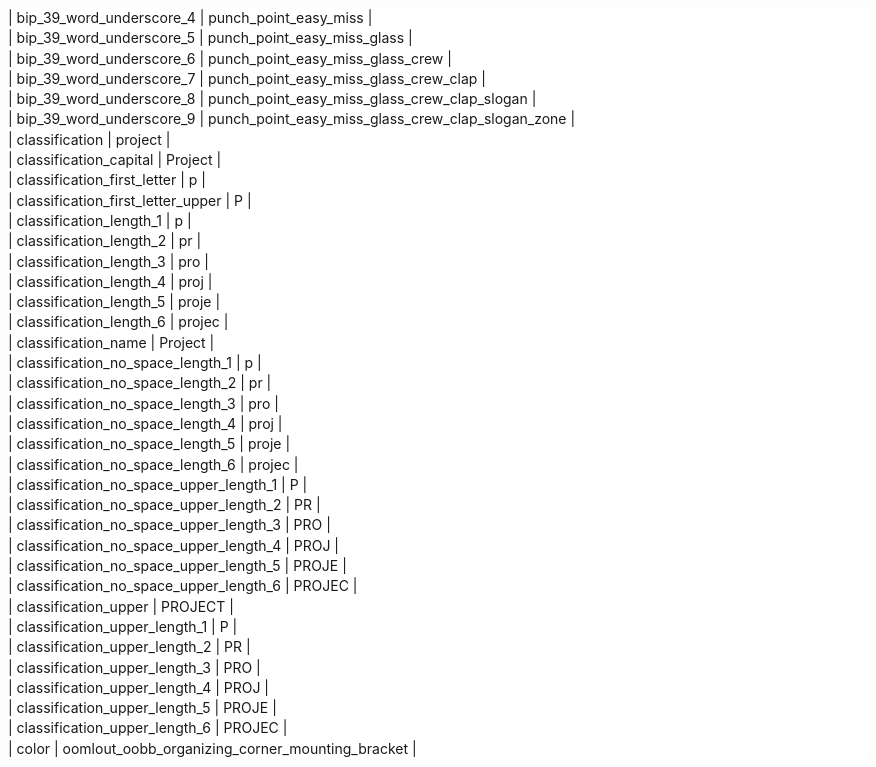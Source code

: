 | bip_39_word_underscore_4 | punch_point_easy_miss |  
| bip_39_word_underscore_5 | punch_point_easy_miss_glass |  
| bip_39_word_underscore_6 | punch_point_easy_miss_glass_crew |  
| bip_39_word_underscore_7 | punch_point_easy_miss_glass_crew_clap |  
| bip_39_word_underscore_8 | punch_point_easy_miss_glass_crew_clap_slogan |  
| bip_39_word_underscore_9 | punch_point_easy_miss_glass_crew_clap_slogan_zone |  
| classification | project |  
| classification_capital | Project |  
| classification_first_letter | p |  
| classification_first_letter_upper | P |  
| classification_length_1 | p |  
| classification_length_2 | pr |  
| classification_length_3 | pro |  
| classification_length_4 | proj |  
| classification_length_5 | proje |  
| classification_length_6 | projec |  
| classification_name | Project |  
| classification_no_space_length_1 | p |  
| classification_no_space_length_2 | pr |  
| classification_no_space_length_3 | pro |  
| classification_no_space_length_4 | proj |  
| classification_no_space_length_5 | proje |  
| classification_no_space_length_6 | projec |  
| classification_no_space_upper_length_1 | P |  
| classification_no_space_upper_length_2 | PR |  
| classification_no_space_upper_length_3 | PRO |  
| classification_no_space_upper_length_4 | PROJ |  
| classification_no_space_upper_length_5 | PROJE |  
| classification_no_space_upper_length_6 | PROJEC |  
| classification_upper | PROJECT |  
| classification_upper_length_1 | P |  
| classification_upper_length_2 | PR |  
| classification_upper_length_3 | PRO |  
| classification_upper_length_4 | PROJ |  
| classification_upper_length_5 | PROJE |  
| classification_upper_length_6 | PROJEC |  
| color | oomlout_oobb_organizing_corner_mounting_bracket |  